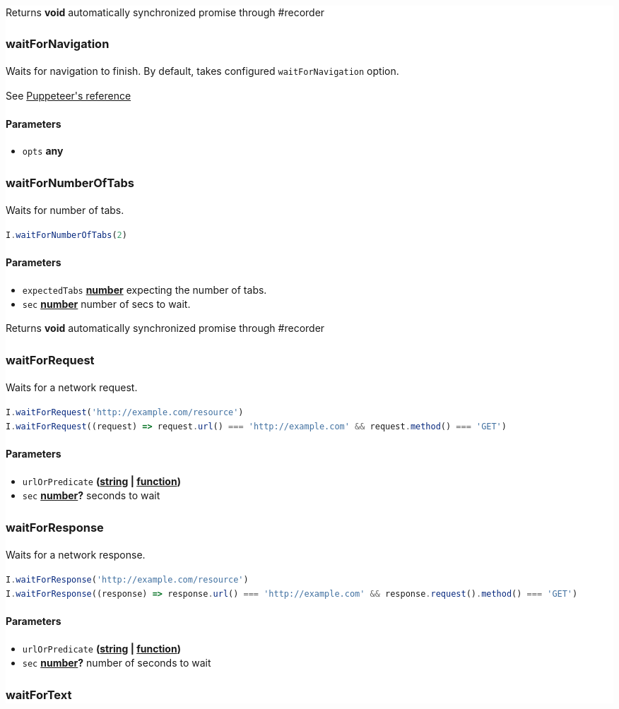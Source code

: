 Returns **void** automatically synchronized promise through #recorder

### waitForNavigation

Waits for navigation to finish. By default, takes configured `waitForNavigation` option.

See [Puppeteer's reference][26]

#### Parameters

- `opts` **any**

### waitForNumberOfTabs

Waits for number of tabs.

```js
I.waitForNumberOfTabs(2)
```

#### Parameters

- `expectedTabs` **[number][11]** expecting the number of tabs.
- `sec` **[number][11]** number of secs to wait.

Returns **void** automatically synchronized promise through #recorder

### waitForRequest

Waits for a network request.

```js
I.waitForRequest('http://example.com/resource')
I.waitForRequest((request) => request.url() === 'http://example.com' && request.method() === 'GET')
```

#### Parameters

- `urlOrPredicate` **([string][6] | [function][13])**&#x20;
- `sec` **[number][11]?** seconds to wait

### waitForResponse

Waits for a network response.

```js
I.waitForResponse('http://example.com/resource')
I.waitForResponse((response) => response.url() === 'http://example.com' && response.request().method() === 'GET')
```

#### Parameters

- `urlOrPredicate` **([string][6] | [function][13])**&#x20;
- `sec` **[number][11]?** number of seconds to wait

### waitForText


[1]: https://github.com/GoogleChrome/puppeteer
[2]: https://codecept.io/helpers/Puppeteer-firefox
[3]: https://chromedevtools.github.io/devtools-protocol/#how-do-i-access-the-browser-target
[4]: https://developer.mozilla.org/docs/Web/JavaScript/Reference/Global_Objects/Object
[5]: http://jster.net/category/windows-modals-popups
[6]: https://developer.mozilla.org/docs/Web/JavaScript/Reference/Global_Objects/String
[7]: https://github.com/puppeteer/puppeteer/issues/5420
[8]: https://developer.mozilla.org/en-US/docs/Web/API/HTMLElement/focus
[9]: https://playwright.dev/docs/api/class-locator#locator-blur
[10]: https://developer.mozilla.org/docs/Web/JavaScript/Reference/Global_Objects/RegExp
[11]: https://developer.mozilla.org/docs/Web/JavaScript/Reference/Global_Objects/Number
[12]: https://vuejs.org/v2/api/#Vue-nextTick
[13]: https://developer.mozilla.org/docs/Web/JavaScript/Reference/Statements/function
[14]: https://developer.mozilla.org/docs/Web/JavaScript/Reference/Global_Objects/Promise
[15]: https://playwright.dev/docs/api/class-locator#locator-focus
[16]: https://developer.mozilla.org/docs/Web/JavaScript/Reference/Global_Objects/Array
[17]: https://developer.mozilla.org/docs/Web/JavaScript/Reference/Global_Objects/undefined
[18]: https://codecept.io/helpers/FileSystem
[19]: https://pptr.dev/guides/network-interception
[20]: https://github.com/GoogleChrome/puppeteer/issues/1313
[21]: #fillfield
[22]: #click
[23]: https://developer.mozilla.org/docs/Web/JavaScript/Reference/Global_Objects/Boolean
[24]: https://github.com/puppeteer/puppeteer/blob/master/docs/api.md#class-page
[25]: https://github.com/puppeteer/puppeteer/blob/master/docs/api.md#class-browser
[26]: https://github.com/GoogleChrome/puppeteer/blob/master/docs/api.md#pagewaitfornavigationoptions
[27]: https://pptr.dev/api/puppeteer.tracing
[28]: https://github.com/GoogleChrome/puppeteer/blob/master/docs/api.md#puppeteerlaunchoptions